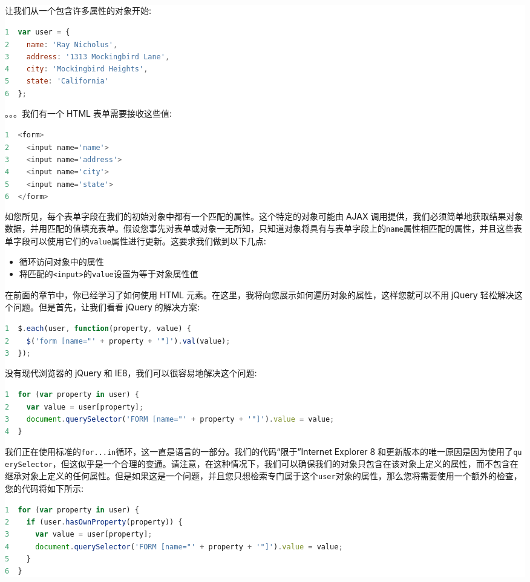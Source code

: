 让我们从一个包含许多属性的对象开始:

```js
1  var user = {
2    name: 'Ray Nicholus',
3    address: '1313 Mockingbird Lane',
4    city: 'Mockingbird Heights',
5    state: 'California'
6  };

```

。。。我们有一个 HTML 表单需要接收这些值:

```js
1  <form>
2    <input name='name'>
3    <input name='address'>
4    <input name='city'>
5    <input name='state'>
6  </form>

```

如您所见，每个表单字段在我们的初始对象中都有一个匹配的属性。这个特定的对象可能由 AJAX 调用提供，我们必须简单地获取结果对象数据，并用匹配的值填充表单。假设您事先对表单或对象一无所知，只知道对象将具有与表单字段上的`name`属性相匹配的属性，并且这些表单字段可以使用它们的`value`属性进行更新。这要求我们做到以下几点:

*   循环访问对象中的属性
*   将匹配的`<input>`的`value`设置为等于对象属性值

在前面的章节中，你已经学习了如何使用 HTML 元素。在这里，我将向您展示如何遍历对象的属性，这样您就可以不用 jQuery 轻松解决这个问题。但是首先，让我们看看 jQuery 的解决方案:

```js
1  $.each(user, function(property, value) {
2    $('form [name="' + property + '"]').val(value);
3  });

```

没有现代浏览器的 jQuery 和 IE8，我们可以很容易地解决这个问题:

```js
1  for (var property in user) {
2    var value = user[property];
3    document.querySelector('FORM [name="' + property + '"]').value = value;
4  }

```

我们正在使用标准的`for...in`循环，这一直是语言的一部分。我们的代码“限于”Internet Explorer 8 和更新版本的唯一原因是因为使用了`querySelector`，但这似乎是一个合理的变通。请注意，在这种情况下，我们可以确保我们的对象只包含在该对象上定义的属性，而不包含在继承对象上定义的任何属性。但是如果这是一个问题，并且您只想检索专门属于这个`user`对象的属性，那么您将需要使用一个额外的检查，您的代码将如下所示:

```js
1  for (var property in user) {
2    if (user.hasOwnProperty(property)) {
3      var value = user[property];
4      document.querySelector('FORM [name="' + property + '"]').value = value;
5    }
6  }

```
